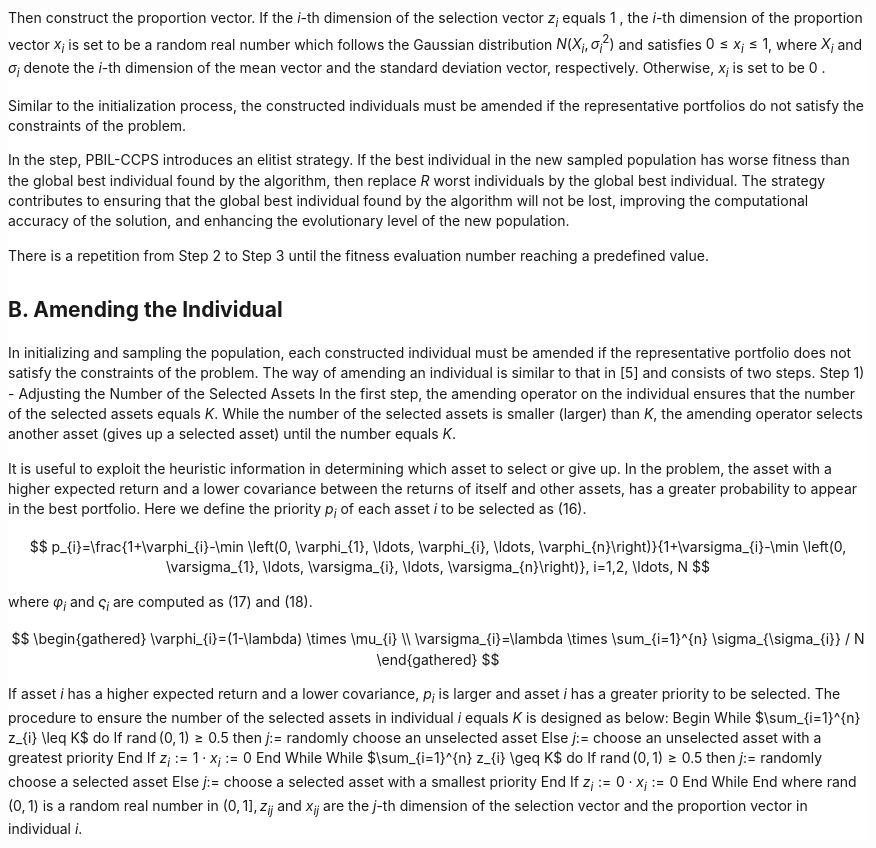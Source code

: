 Then construct the proportion vector. If the $i$-th dimension of the selection vector $z_{i}$ equals 1 , the $i$-th dimension of the proportion vector $x_{i}$ is set to be a random real number which follows the Gaussian distribution $N\left(X_{i}, \sigma_{i}^{2}\right)$ and satisfies $0 \leq x_{i} \leq 1$, where $X_{i}$ and $\sigma_{i}$ denote the $i$-th dimension of the mean vector and the standard deviation vector, respectively. Otherwise, $x_{i}$ is set to be 0 .

Similar to the initialization process, the constructed individuals must be amended if the representative portfolios do not satisfy the constraints of the problem.

In the step, PBIL-CCPS introduces an elitist strategy. If the best individual in the new sampled population has worse fitness than the global best individual found by the algorithm, then replace $R$ worst individuals by the global best individual. The strategy contributes to ensuring that the global best individual found by the algorithm will not be lost, improving the computational accuracy of the solution, and enhancing the evolutionary level of the new population.

There is a repetition from Step 2 to Step 3 until the fitness evaluation number reaching a predefined value.

## B. Amending the Individual

In initializing and sampling the population, each constructed individual must be amended if the representative portfolio does not satisfy the constraints of the problem. The way of amending an individual is similar to that in [5] and consists of two steps.
Step 1) - Adjusting the Number of the Selected Assets
In the first step, the amending operator on the individual ensures that the number of the selected assets equals $K$. While the number of the selected assets is smaller (larger) than $K$, the amending operator selects another asset (gives up a selected asset) until the number equals $K$.

It is useful to exploit the heuristic information in determining which asset to select or give up. In the problem, the asset with a higher expected return and a lower covariance between the returns of itself and other assets, has a greater probability to appear in the best portfolio. Here we define the priority $p_{i}$ of each asset $i$ to be selected as (16).

$$
p_{i}=\frac{1+\varphi_{i}-\min \left(0, \varphi_{1}, \ldots, \varphi_{i}, \ldots, \varphi_{n}\right)}{1+\varsigma_{i}-\min \left(0, \varsigma_{1}, \ldots, \varsigma_{i}, \ldots, \varsigma_{n}\right)}, i=1,2, \ldots, N
$$

where $\varphi_{i}$ and $\varsigma_{i}$ are computed as (17) and (18).

$$
\begin{gathered}
\varphi_{i}=(1-\lambda) \times \mu_{i} \\
\varsigma_{i}=\lambda \times \sum_{i=1}^{n} \sigma_{\sigma_{i}} / N
\end{gathered}
$$

If asset $i$ has a higher expected return and a lower covariance, $p_{i}$ is larger and asset $i$ has a greater priority to be selected. The procedure to ensure the number of the selected assets in individual $i$ equals $K$ is designed as below:
Begin
While $\sum_{i=1}^{n} z_{i} \leq K$ do
If $\operatorname{rand}(0,1) \geq 0.5$ then $j:=$ randomly choose an unselected asset
Else $j:=$ choose an unselected asset with a greatest priority
End If
$z_{i}:=1 \cdot x_{i}:=0$
End While
While $\sum_{i=1}^{n} z_{i} \geq K$ do
If $\operatorname{rand}(0,1) \geq 0.5$ then $j:=$ randomly choose a selected asset
Else $j:=$ choose a selected asset with a smallest priority
End If
$z_{i}:=0 \cdot x_{i}:=0$
End While
End
where $\operatorname{rand}(0,1)$ is a random real number in $(0,1], z_{i j}$ and $x_{i j}$ are the $j$-th dimension of the selection vector and the proportion vector in individual $i$.